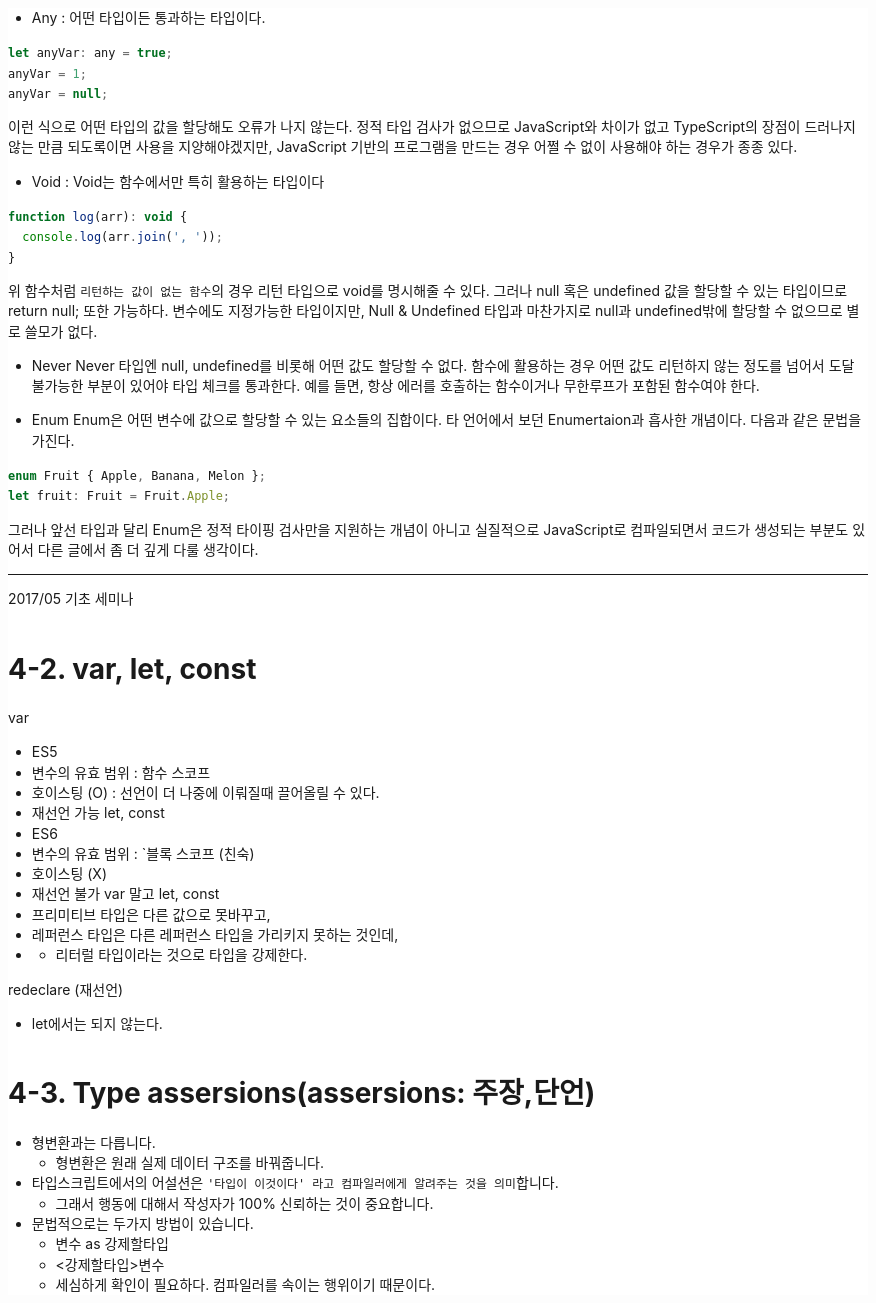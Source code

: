 - Any : 어떤 타입이든 통과하는 타입이다.
```js
let anyVar: any = true;
anyVar = 1;
anyVar = null;
```
이런 식으로 어떤 타입의 값을 할당해도 오류가 나지 않는다. 정적 타입 검사가 없으므로 JavaScript와 차이가 없고 TypeScript의 장점이 드러나지 않는 만큼 되도록이면 사용을 지양해야겠지만, JavaScript 기반의 프로그램을 만드는 경우 어쩔 수 없이 사용해야 하는 경우가 종종 있다.

- Void : Void는 함수에서만 특히 활용하는 타입이다
```js
function log(arr): void {
  console.log(arr.join(', '));
}
```
위 함수처럼 `리턴하는 값이 없는 함수`의 경우 리턴 타입으로 void를 명시해줄 수 있다. 그러나 null 혹은 undefined 값을 할당할 수 있는 타입이므로 return null; 또한 가능하다. 변수에도 지정가능한 타입이지만, Null & Undefined 타입과 마찬가지로 null과 undefined밖에 할당할 수 없으므로 별로 쓸모가 없다.

- Never
Never 타입엔 null, undefined를 비롯해 어떤 값도 할당할 수 없다. 함수에 활용하는 경우 어떤 값도 리턴하지 않는 정도를 넘어서 도달 불가능한 부분이 있어야 타입 체크를 통과한다. 예를 들면, 항상 에러를 호출하는 함수이거나 무한루프가 포함된 함수여야 한다.

- Enum
Enum은 어떤 변수에 값으로 할당할 수 있는 요소들의 집합이다. 타 언어에서 보던 Enumertaion과 흡사한 개념이다. 다음과 같은 문법을 가진다.
```js
enum Fruit { Apple, Banana, Melon };
let fruit: Fruit = Fruit.Apple;
```
그러나 앞선 타입과 달리 Enum은 정적 타이핑 검사만을 지원하는 개념이 아니고 실질적으로 JavaScript로 컴파일되면서 코드가 생성되는 부분도 있어서 다른 글에서 좀 더 깊게 다룰 생각이다.

----
2017/05 기초 세미나

# 4-2. var, let, const
var
  - ES5
  - 변수의 유효 범위 : 함수 스코프
  - 호이스팅 (O) : 선언이 더 나중에 이뤄질때 끌어올릴 수 있다.
  - 재선언 가능
let, const
  - ES6
  - 변수의 유효 범위 : `블록 스코프 (친숙)
  - 호이스팅 (X)
  - 재선언 불가
var 말고 let, const
- 프리미티브 타입은 다른 값으로 못바꾸고,
- 레퍼런스 타입은 다른 레퍼런스 타입을 가리키지 못하는 것인데,
- + 리터럴 타입이라는 것으로 타입을 강제한다.

redeclare (재선언)
- let에서는 되지 않는다.

# 4-3. Type assersions(assersions: 주장,단언)
- 형변환과는 다릅니다.
  - 형변환은 원래 실제 데이터 구조를 바꿔줍니다.
- 타입스크립트에서의 어설션은 `'타입이 이것이다' 라고 컴파일러에게 알려주는 것을 의미`합니다.
  - 그래서 행동에 대해서 작성자가 100% 신뢰하는 것이 중요합니다.
- 문법적으로는 두가지 방법이 있습니다.
  - 변수 as 강제할타입
  - <강제할타입>변수
  - 세심하게 확인이 필요하다. 컴파일러를 속이는 행위이기 때문이다. 
